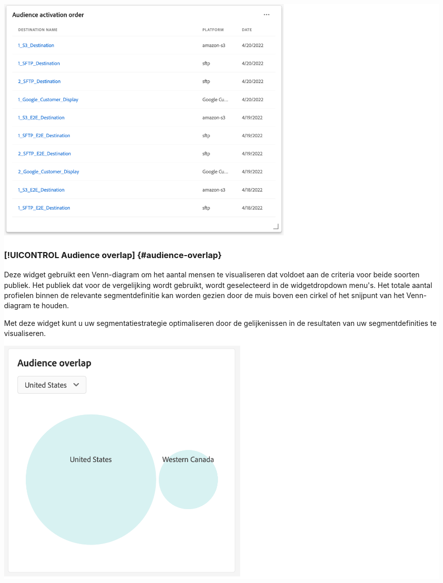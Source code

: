 ![De widget voor de activeringsvolgorde van het publiek.](../images/audiences/audience-activation-order.png)

### [!UICONTROL Audience overlap] {#audience-overlap}

Deze widget gebruikt een Venn-diagram om het aantal mensen te visualiseren dat voldoet aan de criteria voor beide soorten publiek. Het publiek dat voor de vergelijking wordt gebruikt, wordt geselecteerd in de widgetdropdown menu&#39;s. Het totale aantal profielen binnen de relevante segmentdefinitie kan worden gezien door de muis boven een cirkel of het snijpunt van het Venn-diagram te houden.

Met deze widget kunt u uw segmentatiestrategie optimaliseren door de gelijkenissen in de resultaten van uw segmentdefinities te visualiseren.

![De widget publiek overlapt.](../images/audiences/audience-overlap.png)
